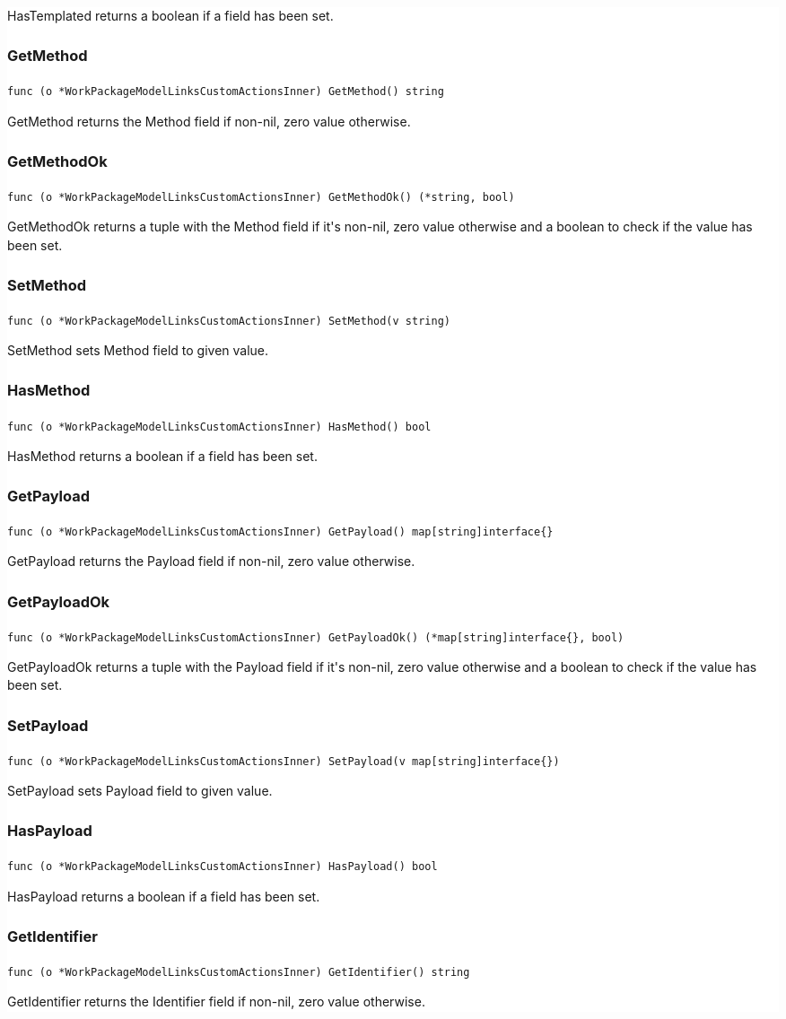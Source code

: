 HasTemplated returns a boolean if a field has been set.

### GetMethod

`func (o *WorkPackageModelLinksCustomActionsInner) GetMethod() string`

GetMethod returns the Method field if non-nil, zero value otherwise.

### GetMethodOk

`func (o *WorkPackageModelLinksCustomActionsInner) GetMethodOk() (*string, bool)`

GetMethodOk returns a tuple with the Method field if it's non-nil, zero value otherwise
and a boolean to check if the value has been set.

### SetMethod

`func (o *WorkPackageModelLinksCustomActionsInner) SetMethod(v string)`

SetMethod sets Method field to given value.

### HasMethod

`func (o *WorkPackageModelLinksCustomActionsInner) HasMethod() bool`

HasMethod returns a boolean if a field has been set.

### GetPayload

`func (o *WorkPackageModelLinksCustomActionsInner) GetPayload() map[string]interface{}`

GetPayload returns the Payload field if non-nil, zero value otherwise.

### GetPayloadOk

`func (o *WorkPackageModelLinksCustomActionsInner) GetPayloadOk() (*map[string]interface{}, bool)`

GetPayloadOk returns a tuple with the Payload field if it's non-nil, zero value otherwise
and a boolean to check if the value has been set.

### SetPayload

`func (o *WorkPackageModelLinksCustomActionsInner) SetPayload(v map[string]interface{})`

SetPayload sets Payload field to given value.

### HasPayload

`func (o *WorkPackageModelLinksCustomActionsInner) HasPayload() bool`

HasPayload returns a boolean if a field has been set.

### GetIdentifier

`func (o *WorkPackageModelLinksCustomActionsInner) GetIdentifier() string`

GetIdentifier returns the Identifier field if non-nil, zero value otherwise.

